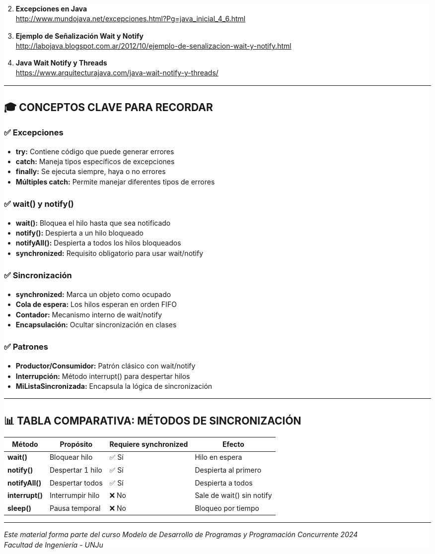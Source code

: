 2. **Excepciones en Java**  
   http://www.mundojava.net/excepciones.html?Pg=java_inicial_4_6.html

3. **Ejemplo de Señalización Wait y Notify**  
   http://labojava.blogspot.com.ar/2012/10/ejemplo-de-senalizacion-wait-y-notify.html

4. **Java Wait Notify y Threads**  
   https://www.arquitecturajava.com/java-wait-notify-y-threads/

---

## 🎓 **CONCEPTOS CLAVE PARA RECORDAR**

### ✅ **Excepciones**

- **try:** Contiene código que puede generar errores
- **catch:** Maneja tipos específicos de excepciones
- **finally:** Se ejecuta siempre, haya o no errores
- **Múltiples catch:** Permite manejar diferentes tipos de errores

### ✅ **wait() y notify()**

- **wait():** Bloquea el hilo hasta que sea notificado
- **notify():** Despierta a un hilo bloqueado
- **notifyAll():** Despierta a todos los hilos bloqueados
- **synchronized:** Requisito obligatorio para usar wait/notify

### ✅ **Sincronización**

- **synchronized:** Marca un objeto como ocupado
- **Cola de espera:** Los hilos esperan en orden FIFO
- **Contador:** Mecanismo interno de wait/notify
- **Encapsulación:** Ocultar sincronización en clases

### ✅ **Patrones**

- **Productor/Consumidor:** Patrón clásico con wait/notify
- **Interrupción:** Método interrupt() para despertar hilos
- **MiListaSincronizada:** Encapsula la lógica de sincronización

---

## 📊 **TABLA COMPARATIVA: MÉTODOS DE SINCRONIZACIÓN**

| Método | Propósito | Requiere synchronized | Efecto |
|--------|-----------|----------------------|--------|
| **wait()** | Bloquear hilo | ✅ Sí | Hilo en espera |
| **notify()** | Despertar 1 hilo | ✅ Sí | Despierta al primero |
| **notifyAll()** | Despertar todos | ✅ Sí | Despierta a todos |
| **interrupt()** | Interrumpir hilo | ❌ No | Sale de wait() sin notify |
| **sleep()** | Pausa temporal | ❌ No | Bloqueo por tiempo |

---

*Este material forma parte del curso Modelo de Desarrollo de Programas y Programación Concurrente 2024*  
*Facultad de Ingeniería - UNJu*